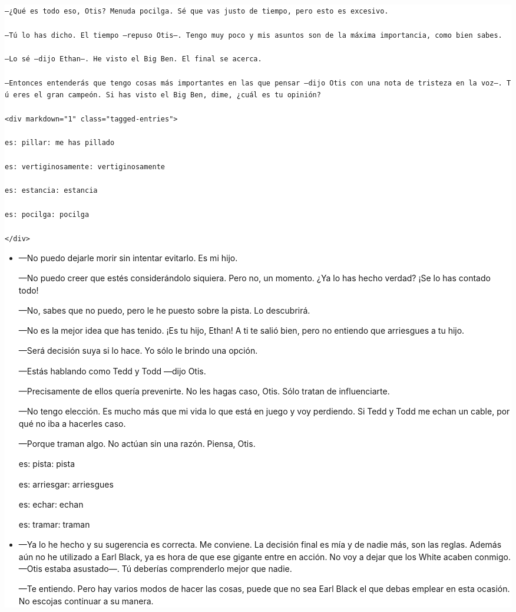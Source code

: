     —¿Qué es todo eso, Otis? Menuda pocilga. Sé que vas justo de tiempo, pero esto es excesivo.

    —Tú lo has dicho. El tiempo —repuso Otis—. Tengo muy poco y mis asuntos son de la máxima importancia, como bien sabes.

    —Lo sé —dijo Ethan—. He visto el Big Ben. El final se acerca.

    —Entonces entenderás que tengo cosas más importantes en las que pensar —dijo Otis con una nota de tristeza en la voz—. Tú eres el gran campeón. Si has visto el Big Ben, dime, ¿cuál es tu opinión?

    <div markdown="1" class="tagged-entries">

    es: pillar: me has pillado

    es: vertiginosamente: vertiginosamente

    es: estancia: estancia

    es: pocilga: pocilga

    </div>

- —No puedo dejarle morir sin intentar evitarlo. Es mi hijo.

    —No puedo creer que estés considerándolo siquiera. Pero no, un momento. ¿Ya lo has hecho verdad? ¡Se lo has contado todo!

    —No, sabes que no puedo, pero le he puesto sobre la pista. Lo descubrirá.

    —No es la mejor idea que has tenido. ¡Es tu hijo, Ethan! A ti te salió bien, pero no entiendo que arriesgues a tu hijo.

    —Será decisión suya si lo hace. Yo sólo le brindo una opción.

    —Estás hablando como Tedd y Todd —dijo Otis.

    —Precisamente de ellos quería prevenirte. No les hagas caso, Otis. Sólo tratan de influenciarte.

    —No tengo elección. Es mucho más que mi vida lo que está en juego y voy perdiendo. Si Tedd y Todd me echan un cable, por qué no iba a hacerles caso.

    —Porque traman algo. No actúan sin una razón. Piensa, Otis.

    <div markdown="1" class="tagged-entries">

    es: pista: pista

    es: arriesgar: arriesgues

    es: echar: echan

    es: tramar: traman

    </div>

- —Ya lo he hecho y su sugerencia es correcta. Me conviene. La decisión final es mía y de nadie más, son las reglas. Además aún no he utilizado a Earl Black, ya es hora de que ese gigante entre en acción. No voy a dejar que los White acaben conmigo. —Otis estaba asustado—. Tú deberías comprenderlo mejor que nadie.

    —Te entiendo. Pero hay varios modos de hacer las cosas, puede que no sea Earl Black el que debas emplear en esta ocasión. No escojas continuar a su manera.
